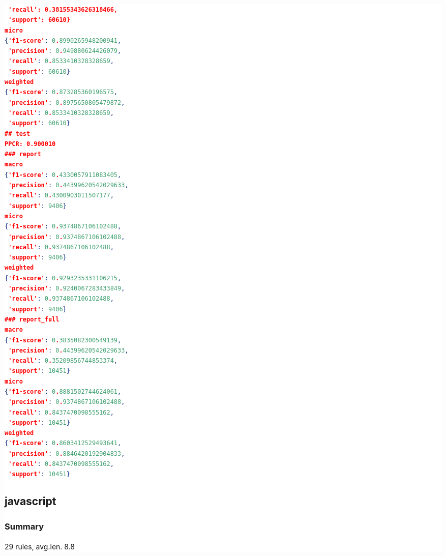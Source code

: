 ```json
 'recall': 0.38155343626318466,
 'support': 60610}
micro
{'f1-score': 0.8990265948200941,
 'precision': 0.949880624426079,
 'recall': 0.8533410328328659,
 'support': 60610}
weighted
{'f1-score': 0.873285360196575,
 'precision': 0.8975650805479872,
 'recall': 0.8533410328328659,
 'support': 60610}
## test
PPCR: 0.900010
### report
macro
{'f1-score': 0.4330057911083405,
 'precision': 0.44399620542029633,
 'recall': 0.4300903011507177,
 'support': 9406}
micro
{'f1-score': 0.9374867106102488,
 'precision': 0.9374867106102488,
 'recall': 0.9374867106102488,
 'support': 9406}
weighted
{'f1-score': 0.9293235331106215,
 'precision': 0.9240067283433849,
 'recall': 0.9374867106102488,
 'support': 9406}
### report_full
macro
{'f1-score': 0.3835082300549139,
 'precision': 0.44399620542029633,
 'recall': 0.35209856744853374,
 'support': 10451}
micro
{'f1-score': 0.8881502744624061,
 'precision': 0.9374867106102488,
 'recall': 0.8437470098555162,
 'support': 10451}
weighted
{'f1-score': 0.8603412529493641,
 'precision': 0.8846420192904833,
 'recall': 0.8437470098555162,
 'support': 10451}
```

## javascript
### Summary
29 rules, avg.len. 8.8
